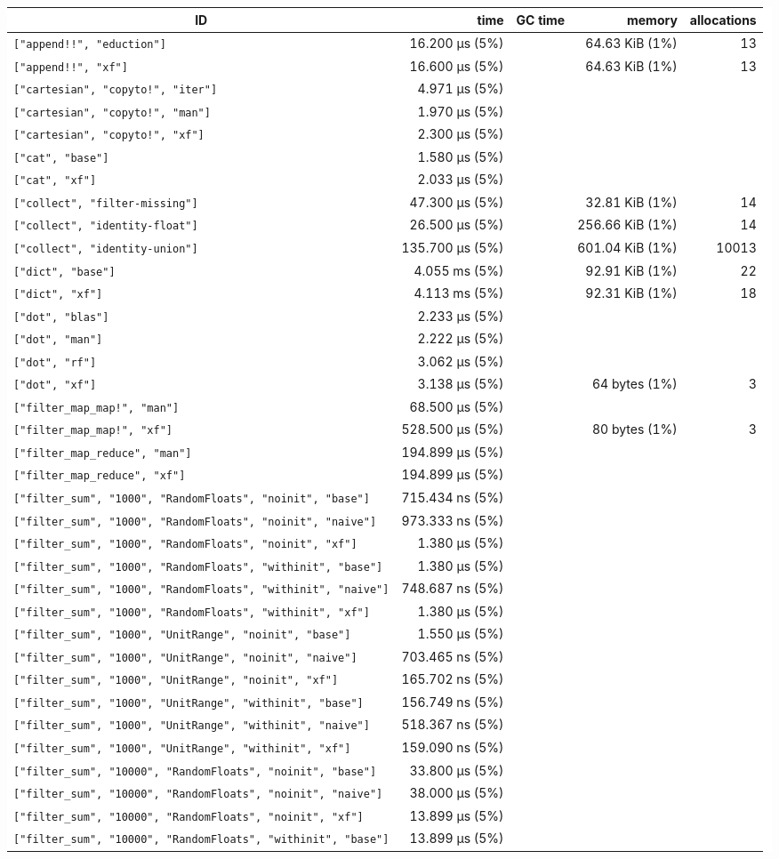 | ID                                                             | time            | GC time | memory          | allocations |
|----------------------------------------------------------------|----------------:|--------:|----------------:|------------:|
| `["append!!", "eduction"]`                                     |  16.200 μs (5%) |         |  64.63 KiB (1%) |          13 |
| `["append!!", "xf"]`                                           |  16.600 μs (5%) |         |  64.63 KiB (1%) |          13 |
| `["cartesian", "copyto!", "iter"]`                             |   4.971 μs (5%) |         |                 |             |
| `["cartesian", "copyto!", "man"]`                              |   1.970 μs (5%) |         |                 |             |
| `["cartesian", "copyto!", "xf"]`                               |   2.300 μs (5%) |         |                 |             |
| `["cat", "base"]`                                              |   1.580 μs (5%) |         |                 |             |
| `["cat", "xf"]`                                                |   2.033 μs (5%) |         |                 |             |
| `["collect", "filter-missing"]`                                |  47.300 μs (5%) |         |  32.81 KiB (1%) |          14 |
| `["collect", "identity-float"]`                                |  26.500 μs (5%) |         | 256.66 KiB (1%) |          14 |
| `["collect", "identity-union"]`                                | 135.700 μs (5%) |         | 601.04 KiB (1%) |       10013 |
| `["dict", "base"]`                                             |   4.055 ms (5%) |         |  92.91 KiB (1%) |          22 |
| `["dict", "xf"]`                                               |   4.113 ms (5%) |         |  92.31 KiB (1%) |          18 |
| `["dot", "blas"]`                                              |   2.233 μs (5%) |         |                 |             |
| `["dot", "man"]`                                               |   2.222 μs (5%) |         |                 |             |
| `["dot", "rf"]`                                                |   3.062 μs (5%) |         |                 |             |
| `["dot", "xf"]`                                                |   3.138 μs (5%) |         |   64 bytes (1%) |           3 |
| `["filter_map_map!", "man"]`                                   |  68.500 μs (5%) |         |                 |             |
| `["filter_map_map!", "xf"]`                                    | 528.500 μs (5%) |         |   80 bytes (1%) |           3 |
| `["filter_map_reduce", "man"]`                                 | 194.899 μs (5%) |         |                 |             |
| `["filter_map_reduce", "xf"]`                                  | 194.899 μs (5%) |         |                 |             |
| `["filter_sum", "1000", "RandomFloats", "noinit", "base"]`     | 715.434 ns (5%) |         |                 |             |
| `["filter_sum", "1000", "RandomFloats", "noinit", "naive"]`    | 973.333 ns (5%) |         |                 |             |
| `["filter_sum", "1000", "RandomFloats", "noinit", "xf"]`       |   1.380 μs (5%) |         |                 |             |
| `["filter_sum", "1000", "RandomFloats", "withinit", "base"]`   |   1.380 μs (5%) |         |                 |             |
| `["filter_sum", "1000", "RandomFloats", "withinit", "naive"]`  | 748.687 ns (5%) |         |                 |             |
| `["filter_sum", "1000", "RandomFloats", "withinit", "xf"]`     |   1.380 μs (5%) |         |                 |             |
| `["filter_sum", "1000", "UnitRange", "noinit", "base"]`        |   1.550 μs (5%) |         |                 |             |
| `["filter_sum", "1000", "UnitRange", "noinit", "naive"]`       | 703.465 ns (5%) |         |                 |             |
| `["filter_sum", "1000", "UnitRange", "noinit", "xf"]`          | 165.702 ns (5%) |         |                 |             |
| `["filter_sum", "1000", "UnitRange", "withinit", "base"]`      | 156.749 ns (5%) |         |                 |             |
| `["filter_sum", "1000", "UnitRange", "withinit", "naive"]`     | 518.367 ns (5%) |         |                 |             |
| `["filter_sum", "1000", "UnitRange", "withinit", "xf"]`        | 159.090 ns (5%) |         |                 |             |
| `["filter_sum", "10000", "RandomFloats", "noinit", "base"]`    |  33.800 μs (5%) |         |                 |             |
| `["filter_sum", "10000", "RandomFloats", "noinit", "naive"]`   |  38.000 μs (5%) |         |                 |             |
| `["filter_sum", "10000", "RandomFloats", "noinit", "xf"]`      |  13.899 μs (5%) |         |                 |             |
| `["filter_sum", "10000", "RandomFloats", "withinit", "base"]`  |  13.899 μs (5%) |         |                 |             |